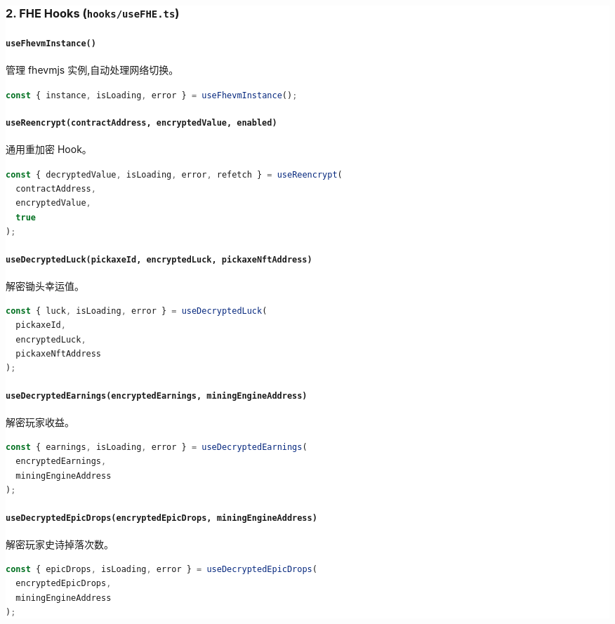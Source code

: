 ### 2. FHE Hooks (`hooks/useFHE.ts`)

#### `useFhevmInstance()`
管理 fhevmjs 实例,自动处理网络切换。

```typescript
const { instance, isLoading, error } = useFhevmInstance();
```

#### `useReencrypt(contractAddress, encryptedValue, enabled)`
通用重加密 Hook。

```typescript
const { decryptedValue, isLoading, error, refetch } = useReencrypt(
  contractAddress,
  encryptedValue,
  true
);
```

#### `useDecryptedLuck(pickaxeId, encryptedLuck, pickaxeNftAddress)`
解密锄头幸运值。

```typescript
const { luck, isLoading, error } = useDecryptedLuck(
  pickaxeId,
  encryptedLuck,
  pickaxeNftAddress
);
```

#### `useDecryptedEarnings(encryptedEarnings, miningEngineAddress)`
解密玩家收益。

```typescript
const { earnings, isLoading, error } = useDecryptedEarnings(
  encryptedEarnings,
  miningEngineAddress
);
```

#### `useDecryptedEpicDrops(encryptedEpicDrops, miningEngineAddress)`
解密玩家史诗掉落次数。

```typescript
const { epicDrops, isLoading, error } = useDecryptedEpicDrops(
  encryptedEpicDrops,
  miningEngineAddress
);
```
